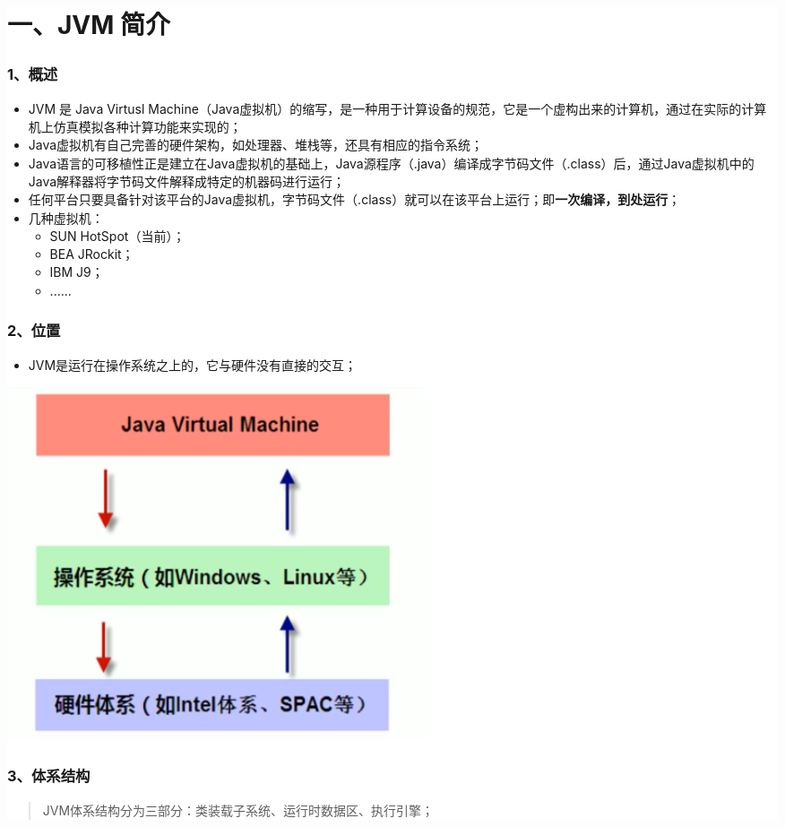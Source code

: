 # 一、JVM 简介

### 1、概述

- JVM 是 Java Virtusl Machine（Java虚拟机）的缩写，是一种用于计算设备的规范，它是一个虚构出来的计算机，通过在实际的计算机上仿真模拟各种计算功能来实现的；
- Java虚拟机有自己完善的硬件架构，如处理器、堆栈等，还具有相应的指令系统；
- Java语言的可移植性正是建立在Java虚拟机的基础上，Java源程序（.java）编译成字节码文件（.class）后，通过Java虚拟机中的Java解释器将字节码文件解释成特定的机器码进行运行；
- 任何平台只要具备针对该平台的Java虚拟机，字节码文件（.class）就可以在该平台上运行；即**一次编译，到处运行**；
- 几种虚拟机：
  - SUN HotSpot（当前）；
  - BEA JRockit；
  - IBM J9；
  - ......

### 2、位置

- JVM是运行在操作系统之上的，它与硬件没有直接的交互；

![image-20210725233458165](pictures/image-20210725233458165.png)

### 3、体系结构

> JVM体系结构分为三部分：类装载子系统、运行时数据区、执行引擎；
